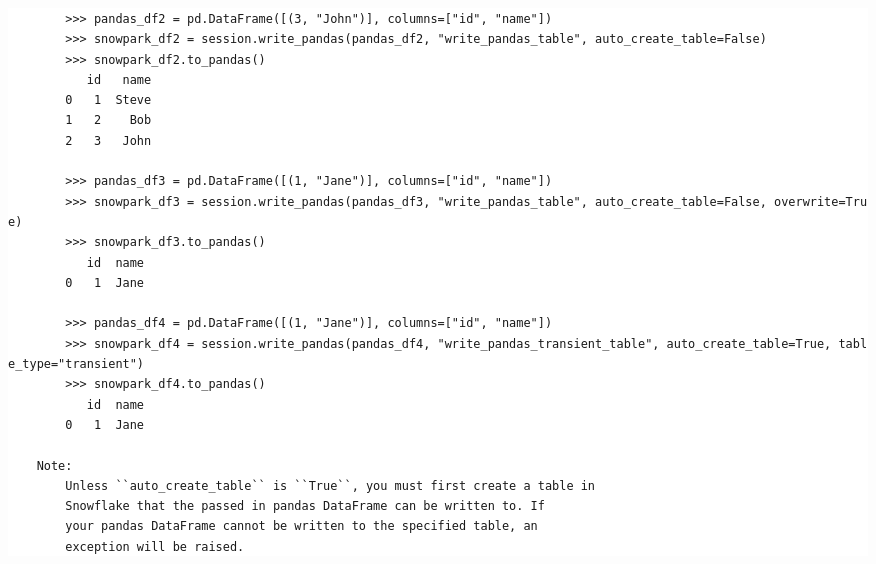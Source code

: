             >>> pandas_df2 = pd.DataFrame([(3, "John")], columns=["id", "name"])
            >>> snowpark_df2 = session.write_pandas(pandas_df2, "write_pandas_table", auto_create_table=False)
            >>> snowpark_df2.to_pandas()
               id   name
            0   1  Steve
            1   2    Bob
            2   3   John

            >>> pandas_df3 = pd.DataFrame([(1, "Jane")], columns=["id", "name"])
            >>> snowpark_df3 = session.write_pandas(pandas_df3, "write_pandas_table", auto_create_table=False, overwrite=True)
            >>> snowpark_df3.to_pandas()
               id  name
            0   1  Jane

            >>> pandas_df4 = pd.DataFrame([(1, "Jane")], columns=["id", "name"])
            >>> snowpark_df4 = session.write_pandas(pandas_df4, "write_pandas_transient_table", auto_create_table=True, table_type="transient")
            >>> snowpark_df4.to_pandas()
               id  name
            0   1  Jane

        Note:
            Unless ``auto_create_table`` is ``True``, you must first create a table in
            Snowflake that the passed in pandas DataFrame can be written to. If
            your pandas DataFrame cannot be written to the specified table, an
            exception will be raised.
        

